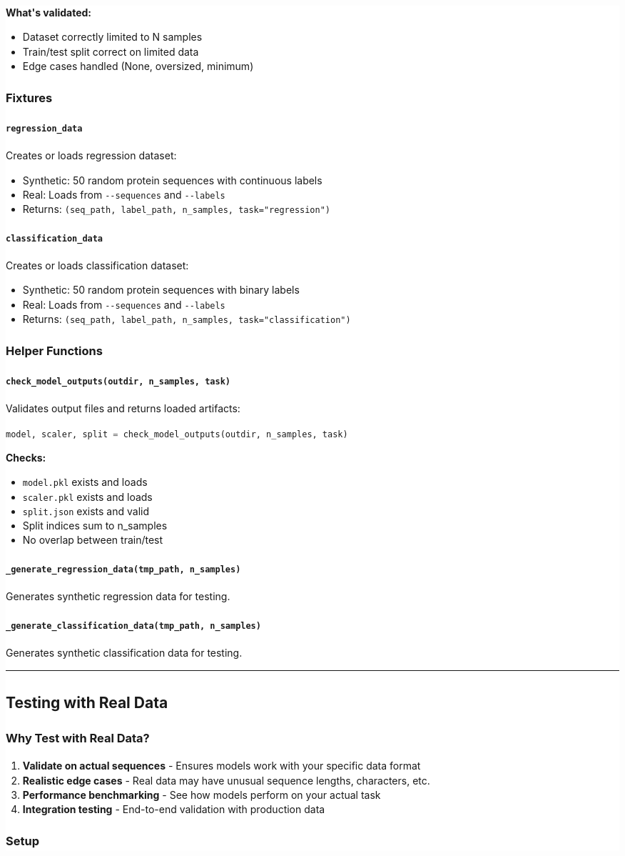 **What's validated:**
- Dataset correctly limited to N samples
- Train/test split correct on limited data
- Edge cases handled (None, oversized, minimum)

### Fixtures

#### `regression_data`
Creates or loads regression dataset:
- Synthetic: 50 random protein sequences with continuous labels
- Real: Loads from `--sequences` and `--labels`
- Returns: `(seq_path, label_path, n_samples, task="regression")`

#### `classification_data`
Creates or loads classification dataset:
- Synthetic: 50 random protein sequences with binary labels
- Real: Loads from `--sequences` and `--labels`
- Returns: `(seq_path, label_path, n_samples, task="classification")`

### Helper Functions

#### `check_model_outputs(outdir, n_samples, task)`
Validates output files and returns loaded artifacts:
```python
model, scaler, split = check_model_outputs(outdir, n_samples, task)
```

**Checks:**
- `model.pkl` exists and loads
- `scaler.pkl` exists and loads
- `split.json` exists and valid
- Split indices sum to n_samples
- No overlap between train/test

#### `_generate_regression_data(tmp_path, n_samples)`
Generates synthetic regression data for testing.

#### `_generate_classification_data(tmp_path, n_samples)`
Generates synthetic classification data for testing.

---

## Testing with Real Data

### Why Test with Real Data?

1. **Validate on actual sequences** - Ensures models work with your specific data format
2. **Realistic edge cases** - Real data may have unusual sequence lengths, characters, etc.
3. **Performance benchmarking** - See how models perform on your actual task
4. **Integration testing** - End-to-end validation with production data

### Setup
